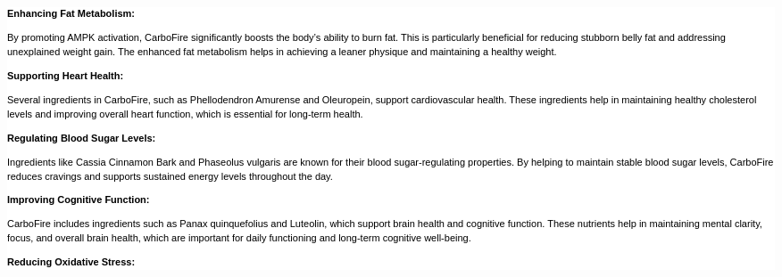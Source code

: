 <p style="-webkit-text-stroke-width: 0px; color: black; font-family: Verdana, Arial, Helvetica, sans-serif; font-size: 11px; font-style: normal; font-variant-caps: normal; font-variant-ligatures: normal; font-weight: 400; letter-spacing: normal; orphans: 2; text-align: start; text-decoration-color: initial; text-decoration-style: initial; text-decoration-thickness: initial; text-indent: 0px; text-transform: none; white-space: normal; widows: 2; word-spacing: 0px;"><strong>Enhancing Fat Metabolism:</strong></p>
<p style="-webkit-text-stroke-width: 0px; color: black; font-family: Verdana, Arial, Helvetica, sans-serif; font-size: 11px; font-style: normal; font-variant-caps: normal; font-variant-ligatures: normal; font-weight: 400; letter-spacing: normal; orphans: 2; text-align: start; text-decoration-color: initial; text-decoration-style: initial; text-decoration-thickness: initial; text-indent: 0px; text-transform: none; white-space: normal; widows: 2; word-spacing: 0px;">By promoting AMPK activation, CarboFire significantly boosts the body&rsquo;s ability to burn fat. This is particularly beneficial for reducing stubborn belly fat and addressing unexplained weight gain. The enhanced fat metabolism helps in achieving a leaner physique and maintaining a healthy weight.</p>
<p style="-webkit-text-stroke-width: 0px; color: black; font-family: Verdana, Arial, Helvetica, sans-serif; font-size: 11px; font-style: normal; font-variant-caps: normal; font-variant-ligatures: normal; font-weight: 400; letter-spacing: normal; orphans: 2; text-align: start; text-decoration-color: initial; text-decoration-style: initial; text-decoration-thickness: initial; text-indent: 0px; text-transform: none; white-space: normal; widows: 2; word-spacing: 0px;"><strong>Supporting Heart Health:</strong></p>
<p style="-webkit-text-stroke-width: 0px; color: black; font-family: Verdana, Arial, Helvetica, sans-serif; font-size: 11px; font-style: normal; font-variant-caps: normal; font-variant-ligatures: normal; font-weight: 400; letter-spacing: normal; orphans: 2; text-align: start; text-decoration-color: initial; text-decoration-style: initial; text-decoration-thickness: initial; text-indent: 0px; text-transform: none; white-space: normal; widows: 2; word-spacing: 0px;">Several ingredients in CarboFire, such as Phellodendron Amurense and Oleuropein, support cardiovascular health. These ingredients help in maintaining healthy cholesterol levels and improving overall heart function, which is essential for long-term health.</p>
<p style="-webkit-text-stroke-width: 0px; color: black; font-family: Verdana, Arial, Helvetica, sans-serif; font-size: 11px; font-style: normal; font-variant-caps: normal; font-variant-ligatures: normal; font-weight: 400; letter-spacing: normal; orphans: 2; text-align: start; text-decoration-color: initial; text-decoration-style: initial; text-decoration-thickness: initial; text-indent: 0px; text-transform: none; white-space: normal; widows: 2; word-spacing: 0px;"><strong>Regulating Blood Sugar Levels:</strong></p>
<p style="-webkit-text-stroke-width: 0px; color: black; font-family: Verdana, Arial, Helvetica, sans-serif; font-size: 11px; font-style: normal; font-variant-caps: normal; font-variant-ligatures: normal; font-weight: 400; letter-spacing: normal; orphans: 2; text-align: start; text-decoration-color: initial; text-decoration-style: initial; text-decoration-thickness: initial; text-indent: 0px; text-transform: none; white-space: normal; widows: 2; word-spacing: 0px;">Ingredients like Cassia Cinnamon Bark and Phaseolus vulgaris are known for their blood sugar-regulating properties. By helping to maintain stable blood sugar levels, CarboFire reduces cravings and supports sustained energy levels throughout the day.</p>
<p style="-webkit-text-stroke-width: 0px; color: black; font-family: Verdana, Arial, Helvetica, sans-serif; font-size: 11px; font-style: normal; font-variant-caps: normal; font-variant-ligatures: normal; font-weight: 400; letter-spacing: normal; orphans: 2; text-align: start; text-decoration-color: initial; text-decoration-style: initial; text-decoration-thickness: initial; text-indent: 0px; text-transform: none; white-space: normal; widows: 2; word-spacing: 0px;"><strong>Improving Cognitive Function:</strong></p>
<p style="-webkit-text-stroke-width: 0px; color: black; font-family: Verdana, Arial, Helvetica, sans-serif; font-size: 11px; font-style: normal; font-variant-caps: normal; font-variant-ligatures: normal; font-weight: 400; letter-spacing: normal; orphans: 2; text-align: start; text-decoration-color: initial; text-decoration-style: initial; text-decoration-thickness: initial; text-indent: 0px; text-transform: none; white-space: normal; widows: 2; word-spacing: 0px;">CarboFire includes ingredients such as Panax quinquefolius and Luteolin, which support brain health and cognitive function. These nutrients help in maintaining mental clarity, focus, and overall brain health, which are important for daily functioning and long-term cognitive well-being.</p>
<p style="-webkit-text-stroke-width: 0px; color: black; font-family: Verdana, Arial, Helvetica, sans-serif; font-size: 11px; font-style: normal; font-variant-caps: normal; font-variant-ligatures: normal; font-weight: 400; letter-spacing: normal; orphans: 2; text-align: start; text-decoration-color: initial; text-decoration-style: initial; text-decoration-thickness: initial; text-indent: 0px; text-transform: none; white-space: normal; widows: 2; word-spacing: 0px;"><strong>Reducing Oxidative Stress:</strong></p>